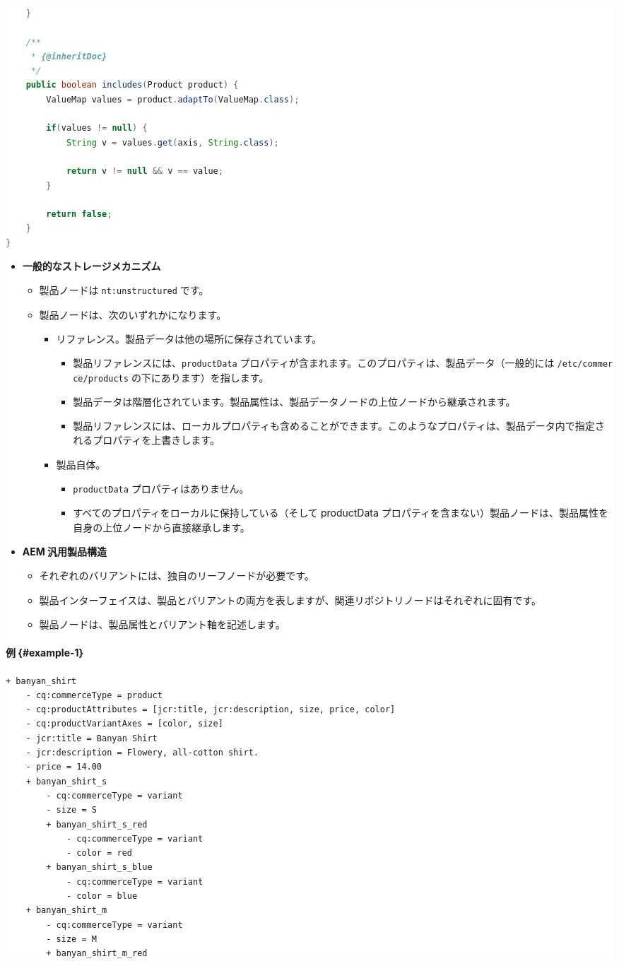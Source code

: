 ```java
    }

    /**
     * {@inheritDoc}
     */
    public boolean includes(Product product) {
        ValueMap values = product.adaptTo(ValueMap.class);

        if(values != null) {
            String v = values.get(axis, String.class);

            return v != null && v == value;
        }

        return false;
    }
}
```

* **一般的なストレージメカニズム**

   * 製品ノードは `nt:unstructured` です。

   * 製品ノードは、次のいずれかになります。

      * リファレンス。製品データは他の場所に保存されています。

         * 製品リファレンスには、`productData` プロパティが含まれます。このプロパティは、製品データ（一般的には `/etc/commerce/products` の下にあります）を指します。

         * 製品データは階層化されています。製品属性は、製品データノードの上位ノードから継承されます。

         * 製品リファレンスには、ローカルプロパティも含めることができます。このようなプロパティは、製品データ内で指定されるプロパティを上書きします。

      * 製品自体。

         * `productData` プロパティはありません。

         * すべてのプロパティをローカルに保持している（そして productData プロパティを含まない）製品ノードは、製品属性を自身の上位ノードから直接継承します。

* **AEM 汎用製品構造**

   * それぞれのバリアントには、独自のリーフノードが必要です。

   * 製品インターフェイスは、製品とバリアントの両方を表しますが、関連リポジトリノードはそれぞれに固有です。

   * 製品ノードは、製品属性とバリアント軸を記述します。

#### 例 {#example-1}

```shell
+ banyan_shirt
    - cq:commerceType = product
    - cq:productAttributes = [jcr:title, jcr:description, size, price, color]
    - cq:productVariantAxes = [color, size]
    - jcr:title = Banyan Shirt
    - jcr:description = Flowery, all-cotton shirt.
    - price = 14.00
    + banyan_shirt_s
        - cq:commerceType = variant
        - size = S
        + banyan_shirt_s_red
            - cq:commerceType = variant
            - color = red
        + banyan_shirt_s_blue
            - cq:commerceType = variant
            - color = blue
    + banyan_shirt_m
        - cq:commerceType = variant
        - size = M
        + banyan_shirt_m_red
```